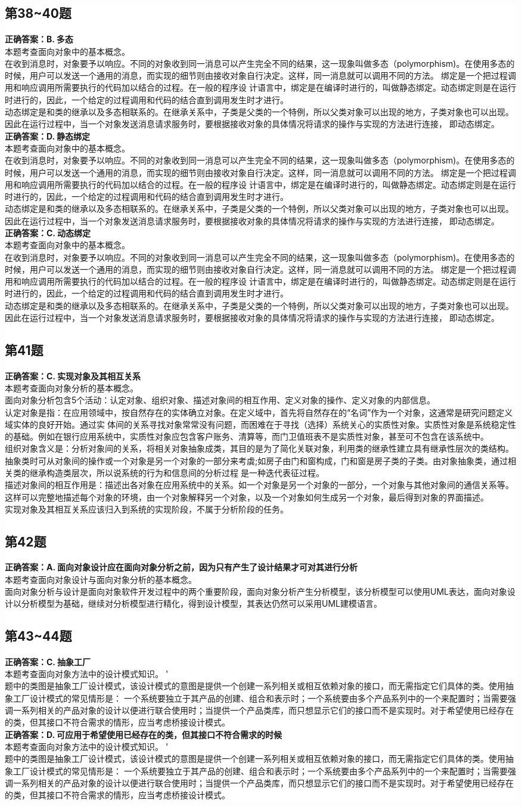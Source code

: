 
## 第38~40题 ##

**正确答案：B. 多态**  
本题考查面向对象中的基本概念。  
在收到消息时，对象要予以响应。不同的对象收到同一消息可以产生完全不同的结果，这一现象叫做多态（polymorphism)。在使用多态的时候，用户可以发送一个通用的消息，而实现的细节则由接收对象自行决定。这样，同一消息就可以调用不同的方法。 绑定是一个把过程调用和响应调用所需要执行的代码加以结合的过程。在一般的程序设 计语言中，绑定是在编译时进行的，叫做静态绑定。动态绑定则是在运行时进行的，因此，一个给定的过程调用和代码的结合直到调用发生时才进行。  
动态绑定是和类的继承以及多态相联系的。在继承关系中，子类是父类的一个特例，所以父类对象可以出现的地方，子类对象也可以出现。因此在运行过程中，当一个对象发送消息请求服务时，要根据接收对象的具体情况将请求的操作与实现的方法进行连接， 即动态绑定。  
**正确答案：D. 静态绑定**  
本题考查面向对象中的基本概念。  
在收到消息时，对象要予以响应。不同的对象收到同一消息可以产生完全不同的结果，这一现象叫做多态（polymorphism)。在使用多态的时候，用户可以发送一个通用的消息，而实现的细节则由接收对象自行决定。这样，同一消息就可以调用不同的方法。 绑定是一个把过程调用和响应调用所需要执行的代码加以结合的过程。在一般的程序设 计语言中，绑定是在编译时进行的，叫做静态绑定。动态绑定则是在运行时进行的，因此，一个给定的过程调用和代码的结合直到调用发生时才进行。  
动态绑定是和类的继承以及多态相联系的。在继承关系中，子类是父类的一个特例，所以父类对象可以出现的地方，子类对象也可以出现。因此在运行过程中，当一个对象发送消息请求服务时，要根据接收对象的具体情况将请求的操作与实现的方法进行连接， 即动态绑定。  
**正确答案：C. 动态绑定**  
本题考查面向对象中的基本概念。  
在收到消息时，对象要予以响应。不同的对象收到同一消息可以产生完全不同的结果，这一现象叫做多态（polymorphism)。在使用多态的时候，用户可以发送一个通用的消息，而实现的细节则由接收对象自行决定。这样，同一消息就可以调用不同的方法。 绑定是一个把过程调用和响应调用所需要执行的代码加以结合的过程。在一般的程序设 计语言中，绑定是在编译时进行的，叫做静态绑定。动态绑定则是在运行时进行的，因此，一个给定的过程调用和代码的结合直到调用发生时才进行。  
动态绑定是和类的继承以及多态相联系的。在继承关系中，子类是父类的一个特例，所以父类对象可以出现的地方，子类对象也可以出现。因此在运行过程中，当一个对象发送消息请求服务时，要根据接收对象的具体情况将请求的操作与实现的方法进行连接， 即动态绑定。  


## 第41题 ##

**正确答案：C. 实现对象及其相互关系**  
本题考查面向对象分析的基本概念。  
面向对象分析包含5个活动：认定对象、组织对象、描述对象间的相互作用、定义对象的操作、定义对象的内部信息。  
认定对象是指：在应用领域中，按自然存在的实体确立对象。在定义域中，首先将自然存在的“名词”作为一个对象，这通常是研究问题定义域实体的良好开始。通过实 体间的关系寻找对象常常没有问题，而困难在于寻找（选择）系统关心的实质性对象。实质性对象是系统稳定性的基础。例如在银行应用系统中，实质性对象应包含客户账务、清算等，而门卫值班表不是实质性对象，甚至可不包含在该系统中。  
组织对象含义是：分析对象间的关系，将相关对象抽象成类，其目的是为了简化关联对象，利用类的继承性建立具有继承性层次的类结构。抽象类时可从对象间的操作或一个对象是另一个对象的一部分来考虡;如房子由门和窗构成，门和窗是房子类的子类。由对象抽象类，通过相关类的继承构造类层次，所以说系统的行为和信息间的分析过程 是一种迭代表征过程。  
描述对象间的相互作用是：描述出各对象在应用系统中的关系。如一个对象是另一个对象的一部分，一个对象与其他对象间的通信关系等。这样可以完整地描述每个对象的环境，由一个对象解释另一个对象，以及一个对象如何生成另一个对象，最后得到对象的界面描述。  
实现对象及其相互关系应该归入到系统的实现阶段，不属于分析阶段的任务。  


## 第42题 ##

**正确答案：A. 面向对象设计应在面向对象分析之前，因为只有产生了设计结果才可对其进行分析**  
本题考查面向对象设计与面向对象分析的基本概念。  
面向对象分析与设计是面向对象软件开发过程中的两个重要阶段，面向对象分析产生分析模型，该分析模型可以使用UML表达，面向对象设计以分析模型为基础，继续对分析模型进行精化，得到设计模型，其表达仍然可以采用UML建模语言。  


## 第43~44题 ##

**正确答案：C. 抽象工厂**  
本题考查面向对象方法中的设计模式知识。 '  
题中的类图是抽象工厂设计模式，该设计模式的意图是提供一个创建一系列相关或相互依赖对象的接口，而无需指定它们具体的类。使用抽象工厂设计模式的常见情形是： 一个系统要独立于其产品的创建、组合和表示时；一个系统要由多个产品系列中的一个来配置时；当需要强调一系列相关的产品对象的设计以便进行联合使用时；当提供一个产品类库，而只想显示它们的接口而不是实现时。对于希望使用已经存在的类，但其接口不符合需求的情形，应当考虑桥接设计模式。  
**正确答案：D. 可应用于希望使用已经存在的类，但其接口不符合需求的时候**  
本题考查面向对象方法中的设计模式知识。 '  
题中的类图是抽象工厂设计模式，该设计模式的意图是提供一个创建一系列相关或相互依赖对象的接口，而无需指定它们具体的类。使用抽象工厂设计模式的常见情形是： 一个系统要独立于其产品的创建、组合和表示时；一个系统要由多个产品系列中的一个来配置时；当需要强调一系列相关的产品对象的设计以便进行联合使用时；当提供一个产品类库，而只想显示它们的接口而不是实现时。对于希望使用已经存在的类，但其接口不符合需求的情形，应当考虑桥接设计模式。  
